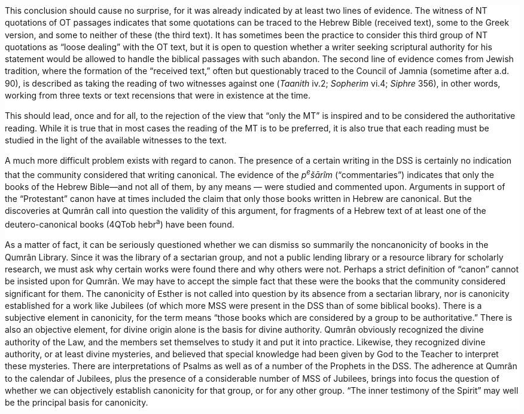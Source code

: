This conclusion should cause no surprise, for it was already indicated
by at least two lines of evidence. The witness of NT quotations of OT
passages indicates that some quotations can be traced to the Hebrew
Bible (received text), some to the Greek version, and some to neither of
these (the third text). It has sometimes been the practice to consider
this third group of NT quotations as “loose dealing” with the OT text,
but it is open to question whether a writer seeking scriptural authority
for his statement would be allowed to handle the biblical passages with
such abandon. The second line of evidence comes from Jewish tradition,
where the formation of the “received text,” often but questionably
traced to the Council of Jamnia (sometime after a.d. 90), is described
as taking the reading of two witnesses against one (*Taanith* iv.2;
*Sopherim* vi.4; *Siphre* 356), in other words, working from three texts
or text recensions that were in existence at the time.

This should lead, once and for all, to the rejection of the view that
“only the MT” is inspired and to be considered the authoritative
reading. While it is true that in most cases the reading of the MT is to
be preferred, it is also true that each reading must be studied in the
light of the available witnesses to the text.

A much more difficult problem exists with regard to canon. The presence
of a certain writing in the DSS is certainly no indication that the
community considered that writing canonical. The evidence of the
*p*<sup>*e*</sup>*šārîm* (“commentaries”) indicates that only the books
of the Hebrew Bible—and not all of them, by any means — were studied and
commented upon. Arguments in support of the “Protestant” canon have at
times included the claim that only those books written in Hebrew are
canonical. But the discoveries at Qumrân call into question the validity
of this argument, for fragments of a Hebrew text of at least one of the
deutero-canonical books (4QTob hebr<sup>a</sup>) have been found.

As a matter of fact, it can be seriously questioned whether we can
dismiss so summarily the noncanonicity of books in the Qumrân Library.
Since it was the library of a sectarian group, and not a public lending
library or a resource library for scholarly research, we must ask why
certain works were found there and why others were not. Perhaps a strict
definition of “canon” cannot be insisted upon for Qumrân. We may have to
accept the simple fact that these were the books that the community
considered significant for them. The canonicity of Esther is not called
into question by its absence from a sectarian library, nor is canonicity
established for a work like Jubilees (of which more MSS were present in
the DSS than of some biblical books). There is a subjective element in
canonicity, for the term means “those books which are considered by a
group to be authoritative.” There is also an objective element, for
divine origin alone is the basis for divine authority. Qumrân obviously
recognized the divine authority of the Law, and the members set
themselves to study it and put it into practice. Likewise, they
recognized divine authority, or at least divine mysteries, and believed
that special knowledge had been given by God to the Teacher to interpret
these mysteries. There are interpretations of Psalms as well as of a
number of the Prophets in the DSS. The adherence at Qumrân to the
calendar of Jubilees, plus the presence of a considerable number of MSS
of Jubilees, brings into focus the question of whether we can
objectively establish canonicity for that group, or for any other group.
“The inner testimony of the Spirit” may well be the principal basis for
canonicity.
